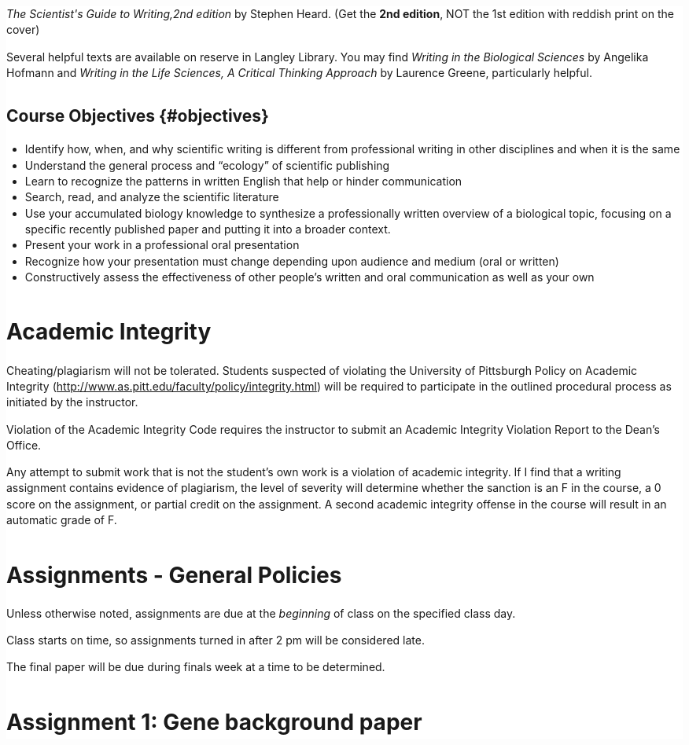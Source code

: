 *The Scientist's Guide to Writing,2nd edition*  by Stephen Heard. (Get the **2nd edition**, NOT the 1st edition with reddish print on the cover)

Several helpful texts are available on reserve in Langley Library.  You may find *Writing in the Biological Sciences* by Angelika Hofmann and *Writing in the Life Sciences, A Critical Thinking Approach* by Laurence Greene, particularly helpful.

## Course Objectives {#objectives}

* Identify how, when, and why scientific writing is different from professional writing in other disciplines and when it is the same
* Understand the general process and “ecology” of scientific publishing
* Learn to recognize the patterns in written English that help or hinder communication
* Search, read, and analyze the scientific literature
* Use your accumulated biology knowledge to synthesize a professionally written overview of a biological topic, focusing on a specific recently published paper and putting it into a broader context.
* Present your work in a professional oral presentation
* Recognize how your presentation must change depending upon audience and medium (oral or written)
* Constructively assess the effectiveness of other people’s written and oral communication as well as your own




# Academic Integrity

Cheating/plagiarism will not be tolerated.  Students suspected of violating the University of Pittsburgh Policy on Academic Integrity (http://www.as.pitt.edu/faculty/policy/integrity.html) will be required to participate in the outlined procedural process as initiated by the instructor.  

Violation of the Academic Integrity Code requires the instructor to submit an Academic Integrity Violation Report to the Dean’s Office.  

Any attempt to submit work that is not the student’s own work is a violation of academic integrity.  If I find that a writing assignment contains evidence of plagiarism, the level of severity will determine whether the sanction is an F in the course, a 0 score on the assignment, or partial credit on the assignment.  A second academic integrity offense in the course will result in an automatic grade of F.  





# Assignments - General Policies

Unless otherwise noted, assignments are due at the *beginning* of class on the specified class day.  

Class starts on time, so assignments turned in after 2 pm will be considered late.  

The final paper will be due during finals week at a time to be determined.  






# Assignment 1: Gene background paper
